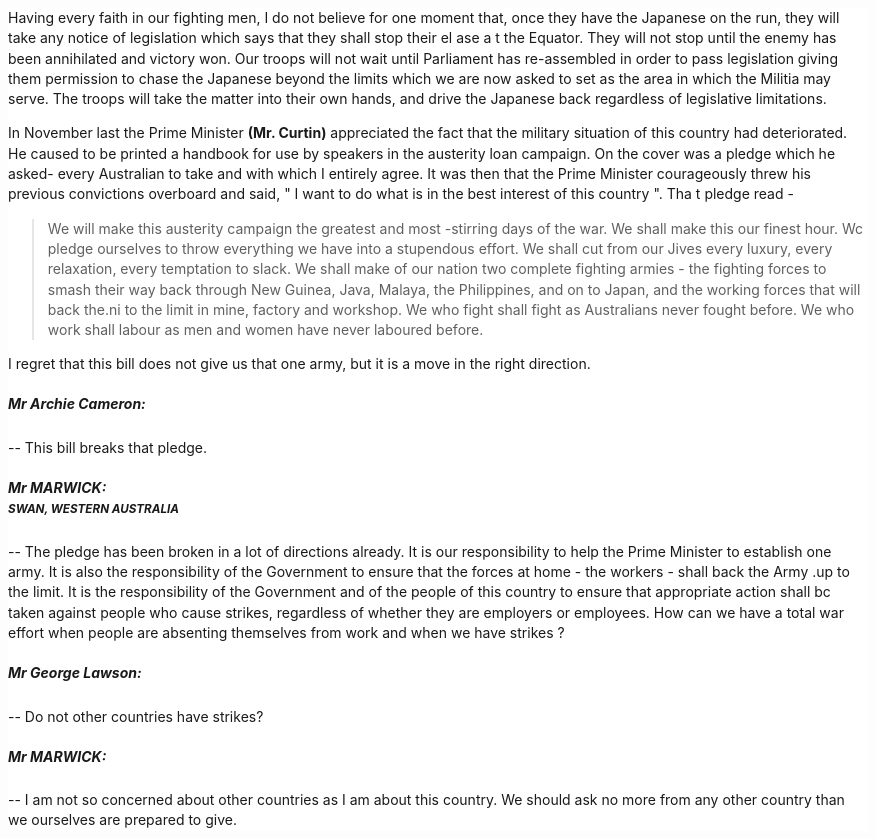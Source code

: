 
Having every faith in our fighting men, I do not believe for one moment that, once they have the Japanese on the run, they will take any notice of legislation which says that they shall stop their el ase a t the Equator. They will not stop until the enemy has been annihilated and victory won. Our troops will not wait until Parliament has re-assembled in order to pass legislation giving them permission to chase the Japanese beyond the limits which we are now asked to set as the area in which the Militia may serve. The troops will take the matter into their own hands, and drive the Japanese back regardless of legislative limitations. 

In November last the Prime Minister  **(Mr. Curtin)**  appreciated the fact that the military situation of this country had deteriorated. He caused to be printed a handbook for use by speakers in the austerity loan campaign. On the cover was a pledge which he asked- every Australian to take and with which I entirely agree. It was then that the Prime Minister courageously threw his previous convictions overboard and said, " I want to do what is in the best interest of this country ". Tha t pledge read - 

  >We will make this austerity campaign the greatest and most -stirring days of the war. We shall make this our finest hour. Wc pledge ourselves to throw everything we have into a stupendous  effort.  We shall cut from our Jives every luxury, every relaxation, every temptation to slack. We shall make of our nation two complete fighting armies - the fighting forces to smash their way back through New Guinea, Java, Malaya, the Philippines, and on to Japan, and the working forces that will back the.ni to the limit in mine, factory and workshop. We who fight shall fight as Australians never fought before. We who work shall labour as men and women have never laboured before. 

I regret that this bill does not give us that one army, but it is a move in the right direction. 

##### Mr Archie Cameron:

-- This bill breaks that pledge. 

##### Mr MARWICK:<br><small class="text-muted">SWAN, WESTERN AUSTRALIA</small>

-- The pledge has been broken in a lot of directions already. It is our responsibility to help the Prime Minister to establish one army. It is also the responsibility of the Government to ensure that the forces at home - the workers - shall back the Army .up to the limit. It is the responsibility of the Government and of the people of this country to ensure that appropriate action shall bc taken against people who cause strikes, regardless of whether they are employers or employees. How can we have a total war effort when people are absenting themselves from work and when we have strikes ? 

##### Mr George Lawson:

-- Do not other countries have strikes? 

##### Mr MARWICK:

-- I am not so concerned about other countries as I am about this country. We should ask no more from any other country than we ourselves are prepared to give. 
